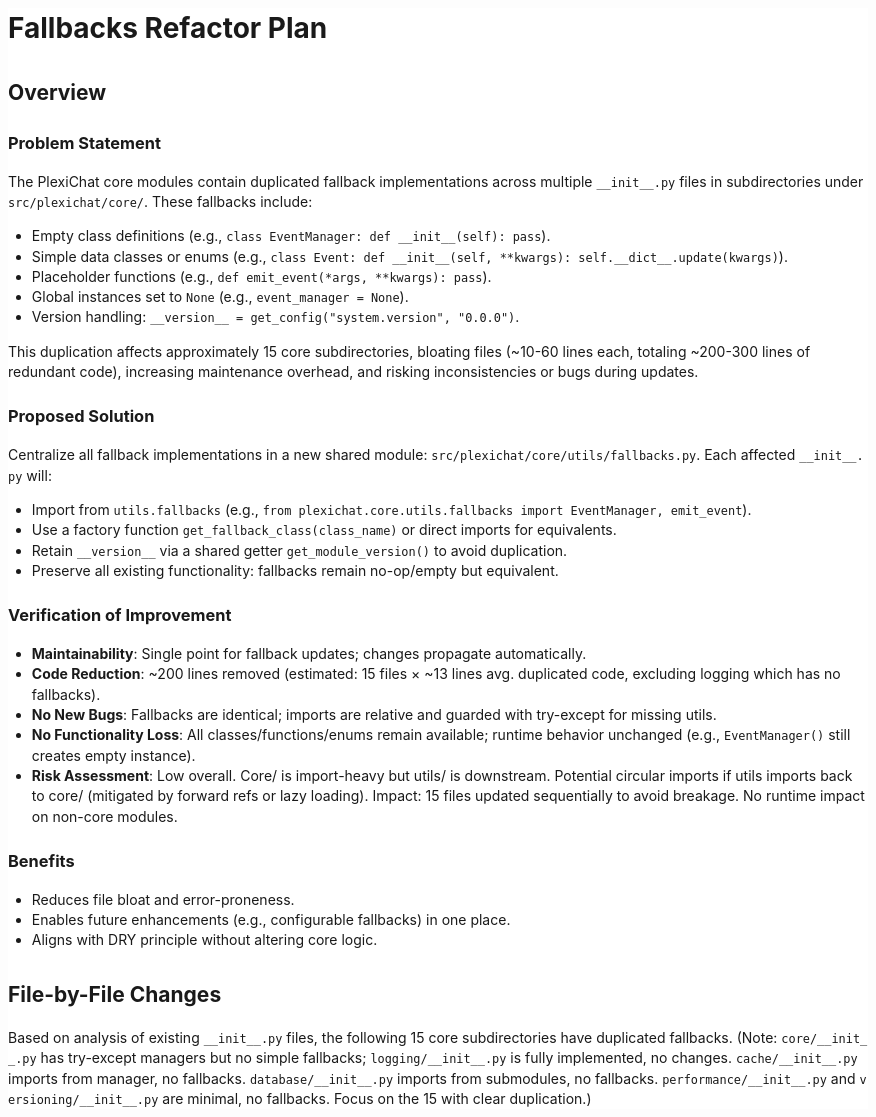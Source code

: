 # Fallbacks Refactor Plan

## Overview

### Problem Statement
The PlexiChat core modules contain duplicated fallback implementations across multiple `__init__.py` files in subdirectories under `src/plexichat/core/`. These fallbacks include:
- Empty class definitions (e.g., `class EventManager: def __init__(self): pass`).
- Simple data classes or enums (e.g., `class Event: def __init__(self, **kwargs): self.__dict__.update(kwargs)`).
- Placeholder functions (e.g., `def emit_event(*args, **kwargs): pass`).
- Global instances set to `None` (e.g., `event_manager = None`).
- Version handling: `__version__ = get_config("system.version", "0.0.0")`.

This duplication affects approximately 15 core subdirectories, bloating files (~10-60 lines each, totaling ~200-300 lines of redundant code), increasing maintenance overhead, and risking inconsistencies or bugs during updates.

### Proposed Solution
Centralize all fallback implementations in a new shared module: `src/plexichat/core/utils/fallbacks.py`. Each affected `__init__.py` will:
- Import from `utils.fallbacks` (e.g., `from plexichat.core.utils.fallbacks import EventManager, emit_event`).
- Use a factory function `get_fallback_class(class_name)` or direct imports for equivalents.
- Retain `__version__` via a shared getter `get_module_version()` to avoid duplication.
- Preserve all existing functionality: fallbacks remain no-op/empty but equivalent.

### Verification of Improvement
- **Maintainability**: Single point for fallback updates; changes propagate automatically.
- **Code Reduction**: ~200 lines removed (estimated: 15 files × ~13 lines avg. duplicated code, excluding logging which has no fallbacks).
- **No New Bugs**: Fallbacks are identical; imports are relative and guarded with try-except for missing utils.
- **No Functionality Loss**: All classes/functions/enums remain available; runtime behavior unchanged (e.g., `EventManager()` still creates empty instance).
- **Risk Assessment**: Low overall. Core/ is import-heavy but utils/ is downstream. Potential circular imports if utils imports back to core/ (mitigated by forward refs or lazy loading). Impact: 15 files updated sequentially to avoid breakage. No runtime impact on non-core modules.

### Benefits
- Reduces file bloat and error-proneness.
- Enables future enhancements (e.g., configurable fallbacks) in one place.
- Aligns with DRY principle without altering core logic.

## File-by-File Changes

Based on analysis of existing `__init__.py` files, the following 15 core subdirectories have duplicated fallbacks. (Note: `core/__init__.py` has try-except managers but no simple fallbacks; `logging/__init__.py` is fully implemented, no changes. `cache/__init__.py` imports from manager, no fallbacks. `database/__init__.py` imports from submodules, no fallbacks. `performance/__init__.py` and `versioning/__init__.py` are minimal, no fallbacks. Focus on the 15 with clear duplication.)
